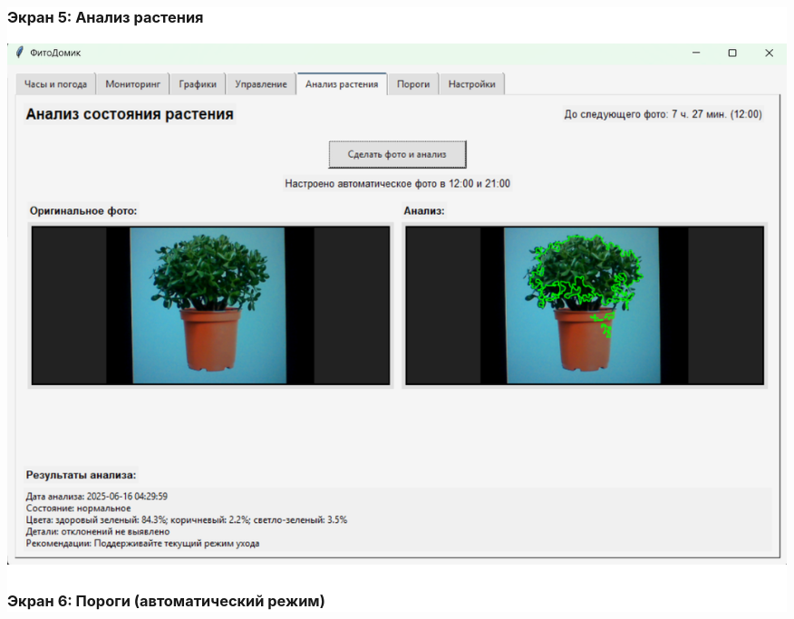 ### Экран 5: Анализ растения
![Экран анализа растения](foto/screen5v1.png)

### Экран 6: Пороги (автоматический режим)